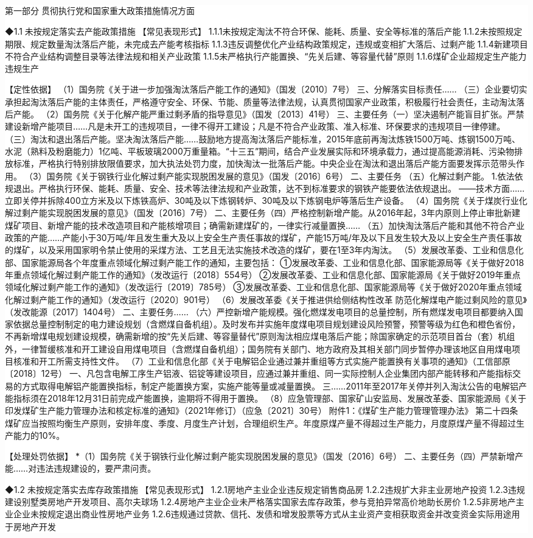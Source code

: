 

第一部分 贯彻执行党和国家重大政策措施情况方面

◆1.1 未按规定落实去产能政策措施
【常见表现形式】
1.1.1未按规定淘汰不符合环保、能耗、质量、安全等标准的落后产能
1.1.2未按照规定期限、规定数量淘汰落后产能，未完成去产能考核指标
1.1.3违反调整优化产业结构政策规定，违规或变相扩大落后、过剩产能
1.1.4新建项目不符合产业结构调整目录等法律法规和相关产业政策
1.1.5未严格执行产能置换、“先关后建、等容量代替”原则
1.1.6煤矿企业超规定生产能力违规生产

【定性依据】
（1）国务院《关于进一步加强淘汰落后产能工作的通知》（国发〔2010〕7号）
三、分解落实目标责任……
（三）企业要切实承担起淘汰落后产能的主体责任，严格遵守安全、环保、节能、质量等法律法规，认真贯彻国家产业政策，积极履行社会责任，主动淘汰落后产能。
（2）国务院《关于化解产能严重过剩矛盾的指导意见》（国发〔2013〕41号）
三、主要任务（一）坚决遏制产能盲目扩张。严禁建设新增产能项目……凡是未开工的违规项目，一律不得开工建设；凡是不符合产业政策、准入标准、环保要求的违规项目一律停建。
（三）淘汰和退出落后产能。坚决淘汰落后产能……鼓励地方提高淘汰落后产能标准，2015年底前再淘汰炼铁1500万吨、炼钢1500万吨、水泥（熟料及粉磨能力）1亿吨、平板玻璃2000万重量箱。“十三五”期间，结合产业发展实际和环境承载力，通过提高能源消耗、污染物排放标准，严格执行特别排放限值要求，加大执法处罚力度，加快淘汰一批落后产能。中央企业在淘汰和退出落后产能方面要发挥示范带头作用。
（3）国务院《关于钢铁行业化解过剩产能实现脱困发展的意见》（国发〔2016〕6号）
二、主要任务
（五）化解过剩产能。
1.依法依规退出。严格执行环保、能耗、质量、安全、技术等法律法规和产业政策，达不到标准要求的钢铁产能要依法依规退出。
——技术方面……立即关停并拆除400立方米及以下炼铁高炉、30吨及以下炼钢转炉、30吨及以下炼钢电炉等落后生产设备。
（4）国务院《关于煤炭行业化解过剩产能实现脱困发展的意见》（国发〔2016〕7号）
二、主要任务（四）严格控制新增产能。从2016年起，3年内原则上停止审批新建煤矿项目、新增产能的技术改造项目和产能核增项目；确需新建煤矿的，一律实行减量置换……
（五）加快淘汰落后产能和其他不符合产业政策的产能……产能小于30万吨/年且发生重大及以上安全生产责任事故的煤矿，产能15万吨/年及以下且发生较大及以上安全生产责任事故的煤矿，以及采用国家明令禁止使用的采煤方法、工艺且无法实施技术改造的煤矿，要在1至3年内淘汰。
（5）发展改革委、工业和信息化部、国家能源局各个年度重点领域化解过剩产能工作的通知，主要包括：
①发展改革委、工业和信息化部、国家能源局等《关于做好2018年重点领域化解过剩产能工作的通知》（发改运行〔2018〕554号）
②发展改革委、工业和信息化部、国家能源局《关于做好2019年重点领域化解过剩产能工作的通知》（发改运行〔2019〕785号）
③发展改革委、工业和信息化部、国家能源局等《关于做好2020年重点领域化解过剩产能工作的通知》（发改运行〔2020〕901号）
（6）发展改革委《关于推进供给侧结构性改革 防范化解煤电产能过剩风险的意见》（发改能源〔2017〕1404号）
二、主要任务……
（六）严控新增产能规模。强化燃煤发电项目的总量控制，所有燃煤发电项目都要纳入国家依据总量控制制定的电力建设规划（含燃煤自备机组）。及时发布并实施年度煤电项目规划建设风险预警，预警等级为红色和橙色省份，不再新增煤电规划建设规模，确需新增的按“先关后建、等容量替代”原则淘汰相应煤电落后产能；除国家确定的示范项目首台（套）机组外，一律暂缓核准和开工建设自用煤电项目（含燃煤自备机组）；国务院有关部门、地方政府及其相关部门同步暂停办理该地区自用煤电项目核准和开工所需支持性文件。
（7）工业和信息化部《关于电解铝企业通过兼并重组等方式实施产能置换有关事项的通知》（工信部原〔2018〕12号）
一、凡包含电解工序生产铝液、铝锭等建设项目，应通过兼并重组、同一实际控制人企业集团内部产能转移和产能指标交易的方式取得电解铝产能置换指标，制定产能置换方案，实施产能等量或减量置换。
三……2011年至2017年关停并列入淘汰公告的电解铝产能指标须在2018年12月31日前完成产能置换，逾期将不得用于置换。
（8）应急管理部、国家矿山安监局、发展改革委、国家能源局《关于印发煤矿生产能力管理办法和核定标准的通知》（2021年修订）（应急〔2021〕30号）
附件1：《煤矿生产能力管理管理办法》
第二十四条 煤矿应当按照均衡生产原则，安排年度、季度、月度生产计划，合理组织生产。年度原煤产量不得超过生产能力，月度原煤产量不得超过生产能力的10%。

【处理处罚依据】
*（1）国务院《关于钢铁行业化解过剩产能实现脱困发展的意见》（国发〔2016〕6号）
二、主要任务（四）严禁新增产能……对违法违规建设的，要严肃问责。

◆1.2 未按规定落实去库存政策措施
【常见表现形式】
1.2.1房地产主业企业违反规定销售商品房
1.2.2违规扩大非主业房地产投资
1.2.3违规建设别墅类房地产开发项目、高尔夫球场
1.2.4房地产主业企业未严格落实国家去库存政策，参与竞拍异常高价地助长房价
1.2.5非房地产主业企业未按规定退出商业性房地产业务
1.2.6违规通过贷款、信托、发债和增发股票等方式从主业资产变相获取资金并改变资金实际用途用于房地产开发
